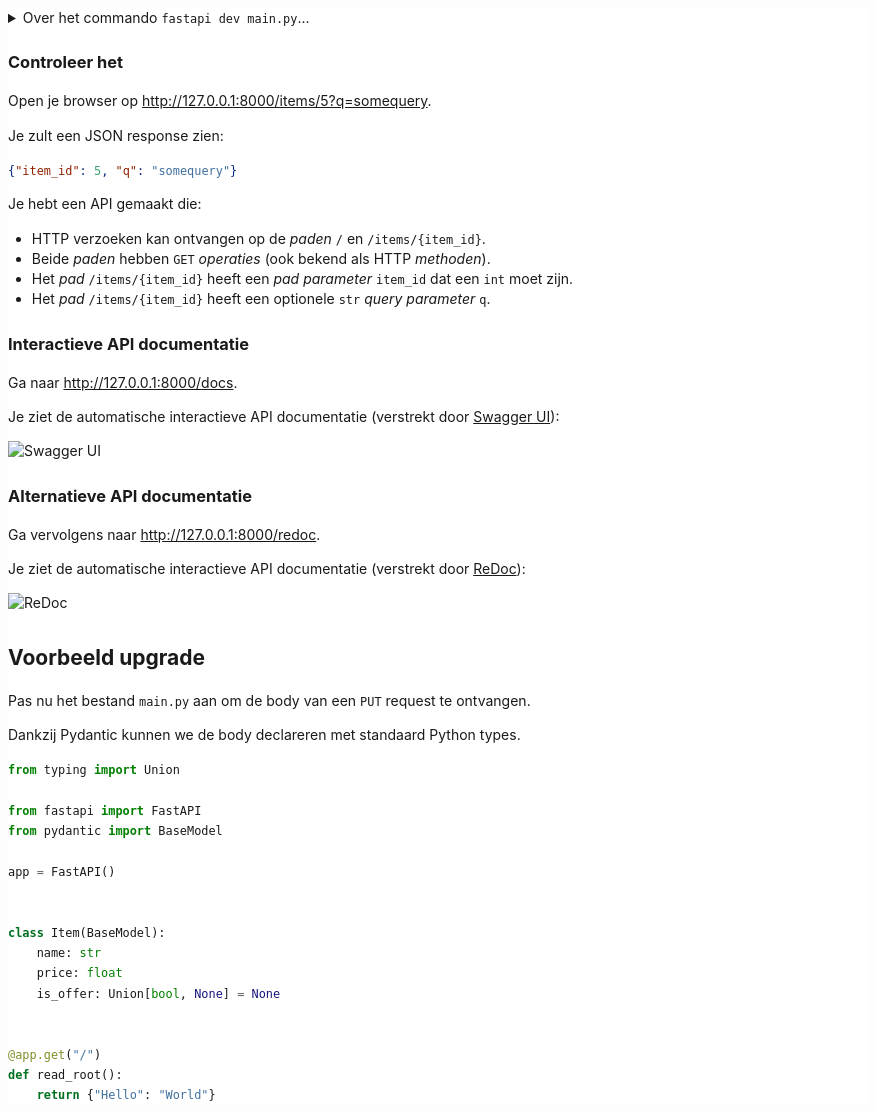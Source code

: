 </div>

<details markdown="1"><summary>Over het commando <code>fastapi dev main.py</code>...</summary></details>

### Controleer het

Open je browser op <a href="http://127.0.0.1:8000/items/5?q=somequery" class="external-link" target="_blank">http://127.0.0.1:8000/items/5?q=somequery</a>.

Je zult een JSON response zien:

```JSON
{"item_id": 5, "q": "somequery"}
```

Je hebt een API gemaakt die:

* HTTP verzoeken kan ontvangen op de _paden_ `/` en `/items/{item_id}`.
* Beide _paden_ hebben `GET` <em>operaties</em> (ook bekend als HTTP _methoden_).
* Het _pad_ `/items/{item_id}` heeft een _pad parameter_ `item_id` dat een `int` moet zijn.
* Het _pad_ `/items/{item_id}` heeft een optionele `str` _query parameter_ `q`.

### Interactieve API documentatie

Ga naar <a href="http://127.0.0.1:8000/docs" class="external-link" target="_blank">http://127.0.0.1:8000/docs</a>.

Je ziet de automatische interactieve API documentatie (verstrekt door <a href="https://github.com/swagger-api/swagger-ui" class="external-link" target="_blank">Swagger UI</a>):

![Swagger UI](https://fastapi.tiangolo.com/img/index/index-01-swagger-ui-simple.png)

### Alternatieve API documentatie

Ga vervolgens naar <a href="http://127.0.0.1:8000/redoc" class="external-link" target="_blank">http://127.0.0.1:8000/redoc</a>.

Je ziet de automatische interactieve API documentatie (verstrekt door <a href="https://github.com/Rebilly/ReDoc" class="external-link" target="_blank">ReDoc</a>):

![ReDoc](https://fastapi.tiangolo.com/img/index/index-02-redoc-simple.png)

## Voorbeeld upgrade

Pas nu het bestand `main.py` aan om de body van een `PUT` request te ontvangen.

Dankzij Pydantic kunnen we de body declareren met standaard Python types.

```Python hl_lines="4  9-12  25-27"
from typing import Union

from fastapi import FastAPI
from pydantic import BaseModel

app = FastAPI()


class Item(BaseModel):
    name: str
    price: float
    is_offer: Union[bool, None] = None


@app.get("/")
def read_root():
    return {"Hello": "World"}

```